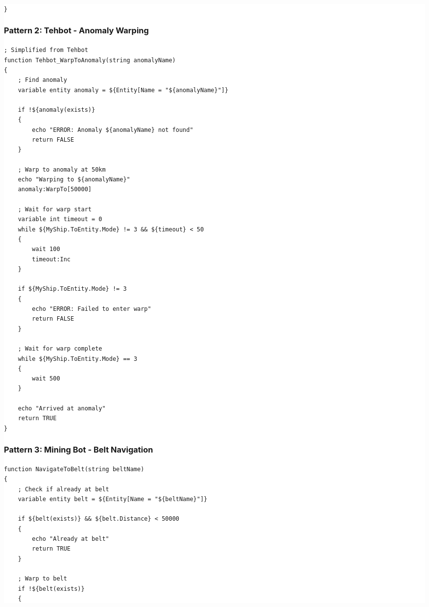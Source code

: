```lavish
}
```

### Pattern 2: Tehbot - Anomaly Warping

```lavish
; Simplified from Tehbot
function Tehbot_WarpToAnomaly(string anomalyName)
{
    ; Find anomaly
    variable entity anomaly = ${Entity[Name = "${anomalyName}"]}

    if !${anomaly(exists)}
    {
        echo "ERROR: Anomaly ${anomalyName} not found"
        return FALSE
    }

    ; Warp to anomaly at 50km
    echo "Warping to ${anomalyName}"
    anomaly:WarpTo[50000]

    ; Wait for warp start
    variable int timeout = 0
    while ${MyShip.ToEntity.Mode} != 3 && ${timeout} < 50
    {
        wait 100
        timeout:Inc
    }

    if ${MyShip.ToEntity.Mode} != 3
    {
        echo "ERROR: Failed to enter warp"
        return FALSE
    }

    ; Wait for warp complete
    while ${MyShip.ToEntity.Mode} == 3
    {
        wait 500
    }

    echo "Arrived at anomaly"
    return TRUE
}
```

### Pattern 3: Mining Bot - Belt Navigation

```lavish
function NavigateToBelt(string beltName)
{
    ; Check if already at belt
    variable entity belt = ${Entity[Name = "${beltName}"]}

    if ${belt(exists)} && ${belt.Distance} < 50000
    {
        echo "Already at belt"
        return TRUE
    }

    ; Warp to belt
    if !${belt(exists)}
    {
```